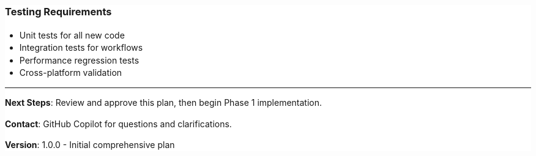 ### Testing Requirements
- Unit tests for all new code
- Integration tests for workflows
- Performance regression tests
- Cross-platform validation

---

**Next Steps**: Review and approve this plan, then begin Phase 1 implementation.

**Contact**: GitHub Copilot for questions and clarifications.

**Version**: 1.0.0 - Initial comprehensive plan
